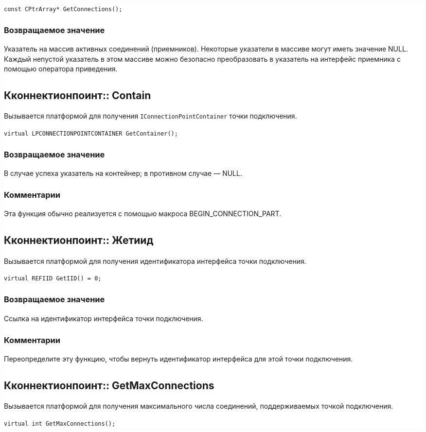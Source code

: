 ```
const CPtrArray* GetConnections();
```

### <a name="return-value"></a>Возвращаемое значение

Указатель на массив активных соединений (приемников). Некоторые указатели в массиве могут иметь значение NULL. Каждый непустой указатель в этом массиве можно безопасно преобразовать в указатель на интерфейс приемника с помощью оператора приведения.

## <a name="cconnectionpointgetcontainer"></a><a name="getcontainer"></a> Кконнектионпоинт:: Contain

Вызывается платформой для получения `IConnectionPointContainer` точки подключения.

```
virtual LPCONNECTIONPOINTCONTAINER GetContainer();
```

### <a name="return-value"></a>Возвращаемое значение

В случае успеха указатель на контейнер; в противном случае — NULL.

### <a name="remarks"></a>Комментарии

Эта функция обычно реализуется с помощью макроса BEGIN_CONNECTION_PART.

## <a name="cconnectionpointgetiid"></a><a name="getiid"></a> Кконнектионпоинт:: Жетиид

Вызывается платформой для получения идентификатора интерфейса точки подключения.

```
virtual REFIID GetIID() = 0;
```

### <a name="return-value"></a>Возвращаемое значение

Ссылка на идентификатор интерфейса точки подключения.

### <a name="remarks"></a>Комментарии

Переопределите эту функцию, чтобы вернуть идентификатор интерфейса для этой точки подключения.

## <a name="cconnectionpointgetmaxconnections"></a><a name="getmaxconnections"></a> Кконнектионпоинт:: GetMaxConnections

Вызывается платформой для получения максимального числа соединений, поддерживаемых точкой подключения.

```
virtual int GetMaxConnections();
```

